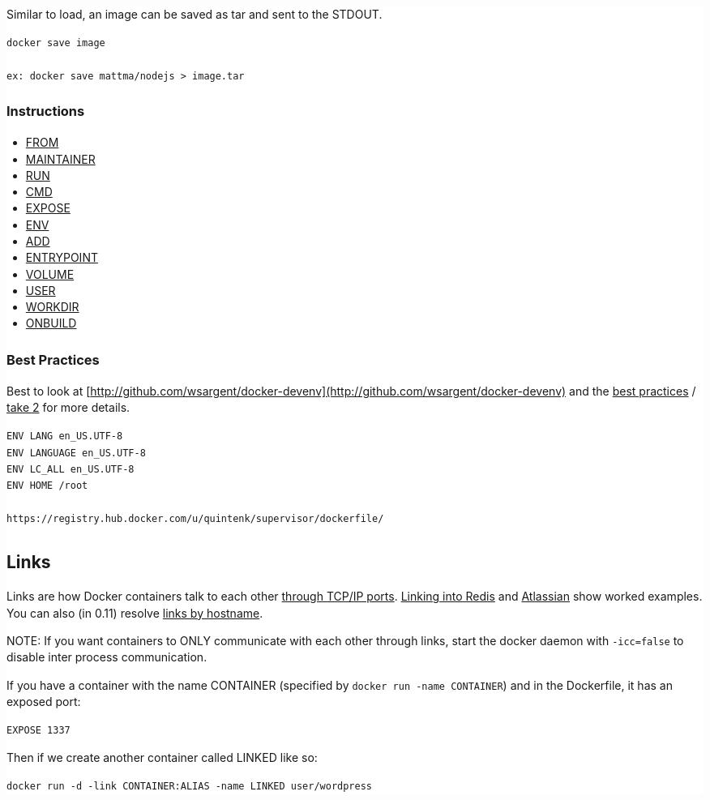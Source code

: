 Similar to load, an image can be saved as tar and sent to the STDOUT.

    docker save image

    ex: docker save mattma/nodejs > image.tar


### Instructions

* [FROM](http://docs.docker.io/reference/builder/#from)
* [MAINTAINER](http://docs.docker.io/reference/builder/#maintainer)
* [RUN](http://docs.docker.io/reference/builder/#run)
* [CMD](http://docs.docker.io/reference/builder/#cmd)
* [EXPOSE](http://docs.docker.io/reference/builder/#expose)
* [ENV](http://docs.docker.io/reference/builder/#env)
* [ADD](http://docs.docker.io/reference/builder/#add)
* [ENTRYPOINT](http://docs.docker.io/reference/builder/#entrypoint)
* [VOLUME](http://docs.docker.io/reference/builder/#volume)
* [USER](http://docs.docker.io/reference/builder/#user)
* [WORKDIR](http://docs.docker.io/reference/builder/#workdir)
* [ONBUILD](http://docs.docker.io/reference/builder/#onbuild)


### Best Practices

Best to look at [http://github.com/wsargent/docker-devenv](http://github.com/wsargent/docker-devenv) and the [best practices](http://crosbymichael.com/dockerfile-best-practices.html) / [take 2](http://crosbymichael.com/dockerfile-best-practices-take-2.html) for more details.

    ENV LANG en_US.UTF-8
    ENV LANGUAGE en_US.UTF-8
    ENV LC_ALL en_US.UTF-8
    ENV HOME /root

    https://registry.hub.docker.com/u/quintenk/supervisor/dockerfile/

## Links

Links are how Docker containers talk to each other [through TCP/IP ports](http://docs.docker.io/use/working_with_links_names/).  [Linking into Redis](http://docs.docker.io/use/working_with_links_names/#links-service-discovery-for-docker) and [Atlassian](http://blogs.atlassian.com/2013/11/docker-all-the-things-at-atlassian-automation-and-wiring/) show worked examples.  You can also (in 0.11) resolve [links by hostname](http://docs.docker.io/use/working_with_links_names/#resolving-links-by-name).

NOTE: If you want containers to ONLY communicate with each other through links, start the docker daemon with `-icc=false` to disable inter process communication.

If you have a container with the name CONTAINER (specified by `docker run -name CONTAINER`) and in the Dockerfile, it has an exposed port:
```
EXPOSE 1337
```

Then if we create another container called LINKED like so:

```
docker run -d -link CONTAINER:ALIAS -name LINKED user/wordpress
```
